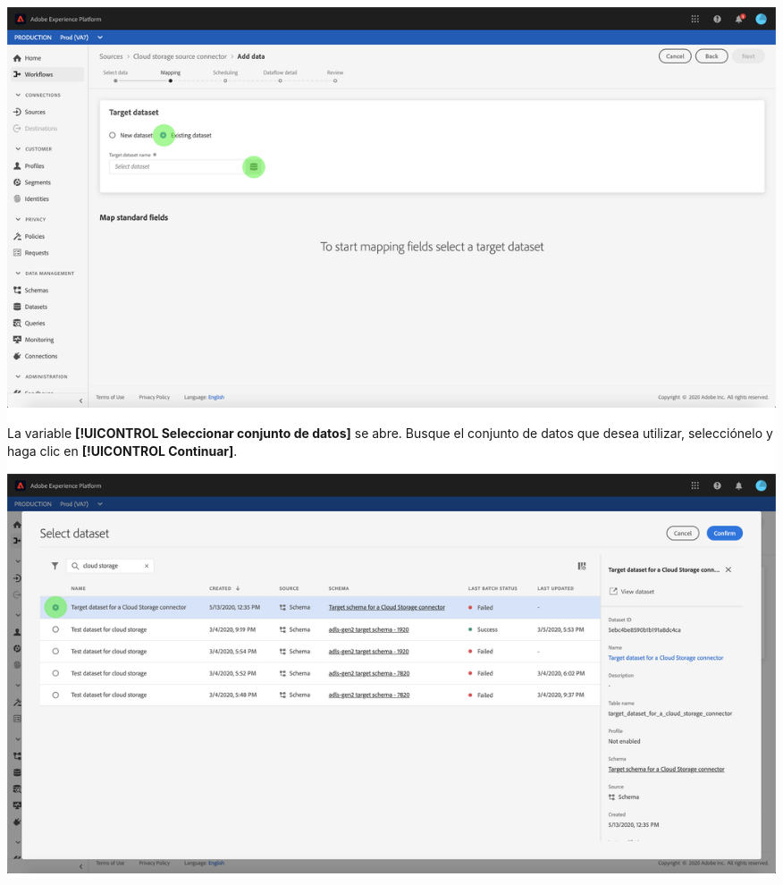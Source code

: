 ![](../../../../images/tutorials/dataflow/cloud-storage/batch/use-existing-data.png)

La variable **[!UICONTROL Seleccionar conjunto de datos]** se abre. Busque el conjunto de datos que desea utilizar, selecciónelo y haga clic en **[!UICONTROL Continuar]**.

![](../../../../images/tutorials/dataflow/cloud-storage/batch/select-existing-dataset.png)
